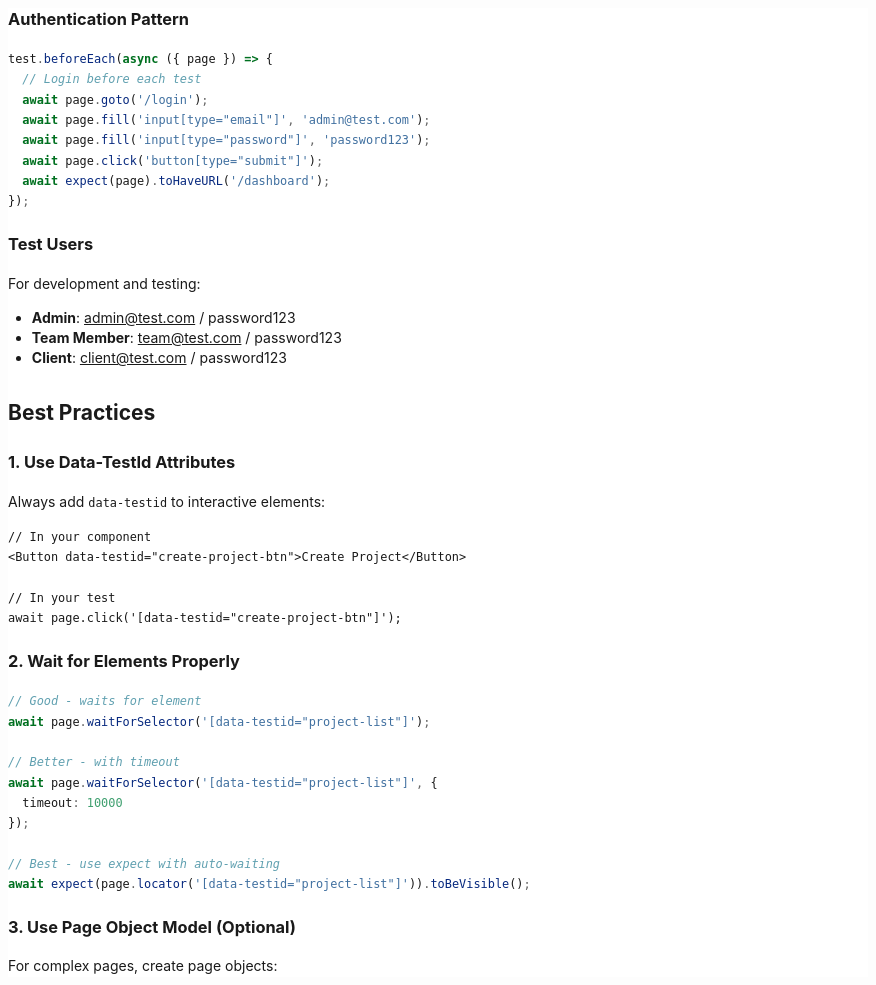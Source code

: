 ### Authentication Pattern

```typescript
test.beforeEach(async ({ page }) => {
  // Login before each test
  await page.goto('/login');
  await page.fill('input[type="email"]', 'admin@test.com');
  await page.fill('input[type="password"]', 'password123');
  await page.click('button[type="submit"]');
  await expect(page).toHaveURL('/dashboard');
});
```

### Test Users

For development and testing:
- **Admin**: admin@test.com / password123
- **Team Member**: team@test.com / password123
- **Client**: client@test.com / password123

## Best Practices

### 1. Use Data-TestId Attributes

Always add `data-testid` to interactive elements:

```tsx
// In your component
<Button data-testid="create-project-btn">Create Project</Button>

// In your test
await page.click('[data-testid="create-project-btn"]');
```

### 2. Wait for Elements Properly

```typescript
// Good - waits for element
await page.waitForSelector('[data-testid="project-list"]');

// Better - with timeout
await page.waitForSelector('[data-testid="project-list"]', { 
  timeout: 10000 
});

// Best - use expect with auto-waiting
await expect(page.locator('[data-testid="project-list"]')).toBeVisible();
```

### 3. Use Page Object Model (Optional)

For complex pages, create page objects:
